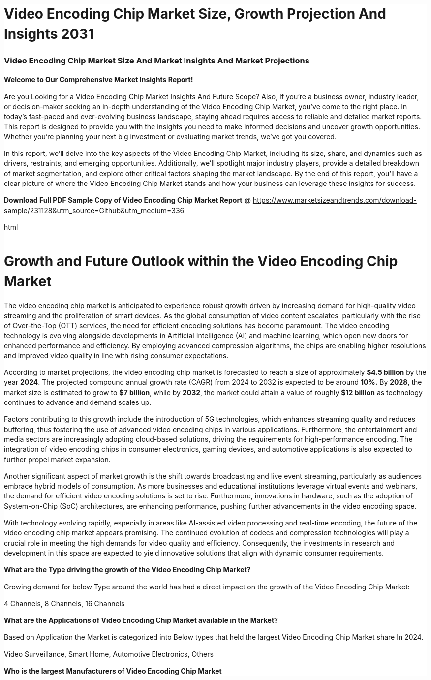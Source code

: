 <h1> Video Encoding Chip Market Size, Growth Projection And Insights 2031</h1><div class="" data-test-id=""><h3><span class="">Video Encoding Chip Market Size And Market Insights And Market Projections</span></h3></div><div class="" data-test-id=""><p><strong>Welcome to Our Comprehensive Market Insights Report!</strong></p><p>Are you Looking for a Video Encoding Chip Market Insights And Future Scope? Also, If you&rsquo;re a business owner, industry leader, or decision-maker seeking an in-depth understanding of the Video Encoding Chip Market, you&rsquo;ve come to the right place. In today&rsquo;s fast-paced and ever-evolving business landscape, staying ahead requires access to reliable and detailed market reports. This report is designed to provide you with the insights you need to make informed decisions and uncover growth opportunities. Whether you&rsquo;re planning your next big investment or evaluating market trends, we&rsquo;ve got you covered.</p><p>In this report, we&rsquo;ll delve into the key aspects of the Video Encoding Chip Market, including its size, share, and dynamics such as drivers, restraints, and emerging opportunities. Additionally, we&rsquo;ll spotlight major industry players, provide a detailed breakdown of market segmentation, and explore other critical factors shaping the market landscape. By the end of this report, you&rsquo;ll have a clear picture of where the Video Encoding Chip Market stands and how your business can leverage these insights for success.</p><p><strong>Download Full PDF Sample Copy of Video Encoding Chip Market Report</strong> @ <a href="https://www.marketsizeandtrends.com/download-sample/231128&utm_source=Github&utm_medium=336" target="_blank">https://www.marketsizeandtrends.com/download-sample/231128&utm_source=Github&utm_medium=336</a></p></div><div class="" data-test-id=""><p><span class="">html<!DOCTYPE html><html lang="en"><head>    <meta charset="UTF-8">    <meta name="viewport" content="width=device-width, initial-scale=1.0">    <title>Video Encoding Chip Market Growth and Future Outlook</title></head><body><h1>Growth and Future Outlook within the Video Encoding Chip Market</h1><p>The video encoding chip market is anticipated to experience robust growth driven by increasing demand for high-quality video streaming and the proliferation of smart devices. As the global consumption of video content escalates, particularly with the rise of Over-the-Top (OTT) services, the need for efficient encoding solutions has become paramount. The video encoding technology is evolving alongside developments in Artificial Intelligence (AI) and machine learning, which open new doors for enhanced performance and efficiency. By employing advanced compression algorithms, the chips are enabling higher resolutions and improved video quality in line with rising consumer expectations.</p><p>According to market projections, the video encoding chip market is forecasted to reach a size of approximately <strong>$4.5 billion</strong> by the year <strong>2024</strong>. The projected compound annual growth rate (CAGR) from 2024 to 2032 is expected to be around <strong>10%.</strong> By <strong>2028</strong>, the market size is estimated to grow to <strong>$7 billion</strong>, while by <strong>2032</strong>, the market could attain a value of roughly <strong>$12 billion</strong> as technology continues to advance and demand scales up.</p><p>Factors contributing to this growth include the introduction of 5G technologies, which enhances streaming quality and reduces buffering, thus fostering the use of advanced video encoding chips in various applications. Furthermore, the entertainment and media sectors are increasingly adopting cloud-based solutions, driving the requirements for high-performance encoding. The integration of video encoding chips in consumer electronics, gaming devices, and automotive applications is also expected to further propel market expansion.</p><p>Another significant aspect of market growth is the shift towards broadcasting and live event streaming, particularly as audiences embrace hybrid models of consumption. As more businesses and educational institutions leverage virtual events and webinars, the demand for efficient video encoding solutions is set to rise. Furthermore, innovations in hardware, such as the adoption of System-on-Chip (SoC) architectures, are enhancing performance, pushing further advancements in the video encoding space.</p><p><strong></strong></p><p>With technology evolving rapidly, especially in areas like AI-assisted video processing and real-time encoding, the future of the video encoding chip market appears promising. The continued evolution of codecs and compression technologies will play a crucial role in meeting the high demands for video quality and efficiency. Consequently, the investments in research and development in this space are expected to yield innovative solutions that align with dynamic consumer requirements.</p></body></html></span></p><p><strong><span class="">What are the&nbsp;Type driving the growth of the Video Encoding Chip Market?</span></strong></p></div><div class="" data-test-id=""><p><span class="">Growing demand for below Type around the world has had a direct impact on the growth of the Video Encoding Chip Market:</span></p></div><div class="" data-test-id=""><p>4 Channels, 8 Channels, 16 Channels</p><p><span class=""><strong>What are the&nbsp;Applications&nbsp;of Video Encoding Chip Market available in the Market?</strong></span></p></div><div class="" data-test-id=""><p><span class="">Based on Application the Market is categorized into Below types that held the largest Video Encoding Chip Market share In 2024.</span></p></div><div class="" data-test-id=""><p><span class="">Video Surveillance, Smart Home, Automotive Electronics, Others</span></p><p><span class=""><strong>Who is the largest Manufacturers of Video Encoding Chip Market